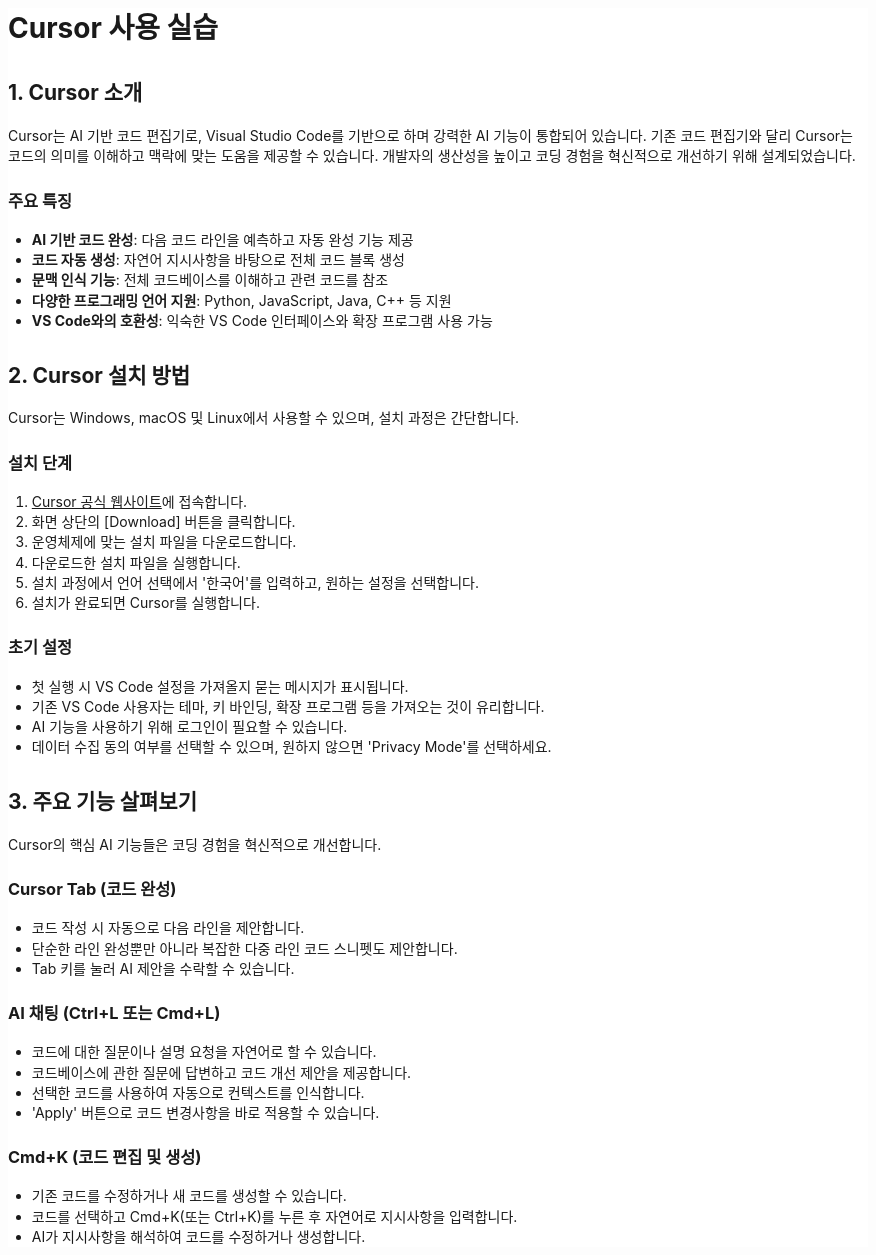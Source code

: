 # Cursor 사용 실습

## 1. Cursor 소개
Cursor는 AI 기반 코드 편집기로, Visual Studio Code를 기반으로 하며 강력한 AI 기능이 통합되어 있습니다. 기존 코드 편집기와 달리 Cursor는 코드의 의미를 이해하고 맥락에 맞는 도움을 제공할 수 있습니다. 개발자의 생산성을 높이고 코딩 경험을 혁신적으로 개선하기 위해 설계되었습니다.

### 주요 특징
- **AI 기반 코드 완성**: 다음 코드 라인을 예측하고 자동 완성 기능 제공
- **코드 자동 생성**: 자연어 지시사항을 바탕으로 전체 코드 블록 생성
- **문맥 인식 기능**: 전체 코드베이스를 이해하고 관련 코드를 참조
- **다양한 프로그래밍 언어 지원**: Python, JavaScript, Java, C++ 등 지원
- **VS Code와의 호환성**: 익숙한 VS Code 인터페이스와 확장 프로그램 사용 가능

## 2. Cursor 설치 방법
Cursor는 Windows, macOS 및 Linux에서 사용할 수 있으며, 설치 과정은 간단합니다.

### 설치 단계
1. [Cursor 공식 웹사이트](https://cursor.com)에 접속합니다.
2. 화면 상단의 [Download] 버튼을 클릭합니다.
3. 운영체제에 맞는 설치 파일을 다운로드합니다.
4. 다운로드한 설치 파일을 실행합니다.
5. 설치 과정에서 언어 선택에서 '한국어'를 입력하고, 원하는 설정을 선택합니다.
6. 설치가 완료되면 Cursor를 실행합니다.

### 초기 설정
- 첫 실행 시 VS Code 설정을 가져올지 묻는 메시지가 표시됩니다.
- 기존 VS Code 사용자는 테마, 키 바인딩, 확장 프로그램 등을 가져오는 것이 유리합니다.
- AI 기능을 사용하기 위해 로그인이 필요할 수 있습니다.
- 데이터 수집 동의 여부를 선택할 수 있으며, 원하지 않으면 'Privacy Mode'를 선택하세요.

## 3. 주요 기능 살펴보기
Cursor의 핵심 AI 기능들은 코딩 경험을 혁신적으로 개선합니다.

### Cursor Tab (코드 완성)
- 코드 작성 시 자동으로 다음 라인을 제안합니다.
- 단순한 라인 완성뿐만 아니라 복잡한 다중 라인 코드 스니펫도 제안합니다.
- Tab 키를 눌러 AI 제안을 수락할 수 있습니다.

### AI 채팅 (Ctrl+L 또는 Cmd+L)
- 코드에 대한 질문이나 설명 요청을 자연어로 할 수 있습니다.
- 코드베이스에 관한 질문에 답변하고 코드 개선 제안을 제공합니다.
- 선택한 코드를 사용하여 자동으로 컨텍스트를 인식합니다.
- 'Apply' 버튼으로 코드 변경사항을 바로 적용할 수 있습니다.

### Cmd+K (코드 편집 및 생성)
- 기존 코드를 수정하거나 새 코드를 생성할 수 있습니다.
- 코드를 선택하고 Cmd+K(또는 Ctrl+K)를 누른 후 자연어로 지시사항을 입력합니다.
- AI가 지시사항을 해석하여 코드를 수정하거나 생성합니다.
